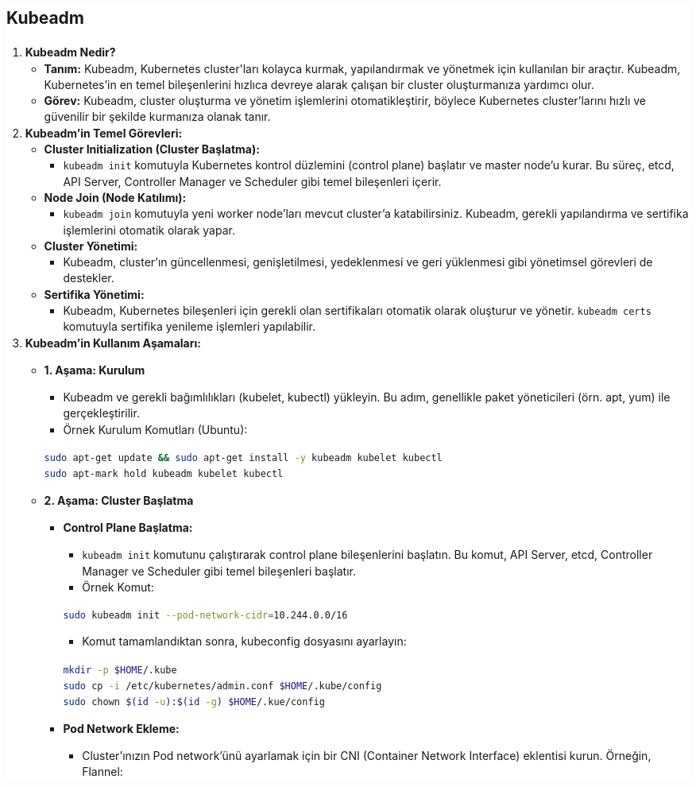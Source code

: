 ## Kubeadm

1. **Kubeadm Nedir?**
    - **Tanım:** Kubeadm, Kubernetes cluster'ları kolayca kurmak, yapılandırmak ve yönetmek için kullanılan bir araçtır. Kubeadm, Kubernetes’in en temel bileşenlerini hızlıca devreye alarak çalışan bir cluster oluşturmanıza yardımcı olur.
    - **Görev:** Kubeadm, cluster oluşturma ve yönetim işlemlerini otomatikleştirir, böylece Kubernetes cluster’larını hızlı ve güvenilir bir şekilde kurmanıza olanak tanır.
2. **Kubeadm’in Temel Görevleri:**
    - **Cluster Initialization (Cluster Başlatma):**
        - `kubeadm init` komutuyla Kubernetes kontrol düzlemini (control plane) başlatır ve master node’u kurar. Bu süreç, etcd, API Server, Controller Manager ve Scheduler gibi temel bileşenleri içerir.
    - **Node Join (Node Katılımı):**
        - `kubeadm join` komutuyla yeni worker node’ları mevcut cluster’a katabilirsiniz. Kubeadm, gerekli yapılandırma ve sertifika işlemlerini otomatik olarak yapar.
    - **Cluster Yönetimi:**
        - Kubeadm, cluster’ın güncellenmesi, genişletilmesi, yedeklenmesi ve geri yüklenmesi gibi yönetimsel görevleri de destekler.
    - **Sertifika Yönetimi:**
        - Kubeadm, Kubernetes bileşenleri için gerekli olan sertifikaları otomatik olarak oluşturur ve yönetir. `kubeadm certs` komutuyla sertifika yenileme işlemleri yapılabilir.
3. **Kubeadm’in Kullanım Aşamaları:**
    - **1. Aşama: Kurulum**
        - Kubeadm ve gerekli bağımlılıkları (kubelet, kubectl) yükleyin. Bu adım, genellikle paket yöneticileri (örn. apt, yum) ile gerçekleştirilir.
        - Örnek Kurulum Komutları (Ubuntu):

        ```bash
        sudo apt-get update && sudo apt-get install -y kubeadm kubelet kubectl
        sudo apt-mark hold kubeadm kubelet kubectl
        ```

    - **2. Aşama: Cluster Başlatma**
        - **Control Plane Başlatma:**
            - `kubeadm init` komutunu çalıştırarak control plane bileşenlerini başlatın. Bu komut, API Server, etcd, Controller Manager ve Scheduler gibi temel bileşenleri başlatır.
            - Örnek Komut:

            ```bash
            sudo kubeadm init --pod-network-cidr=10.244.0.0/16
            ```

            - Komut tamamlandıktan sonra, kubeconfig dosyasını ayarlayın:

            ```bash
            mkdir -p $HOME/.kube
            sudo cp -i /etc/kubernetes/admin.conf $HOME/.kube/config
            sudo chown $(id -u):$(id -g) $HOME/.kue/config
            ```

        - **Pod Network Ekleme:**
            - Cluster’ınızın Pod network’ünü ayarlamak için bir CNI (Container Network Interface) eklentisi kurun. Örneğin, Flannel:
